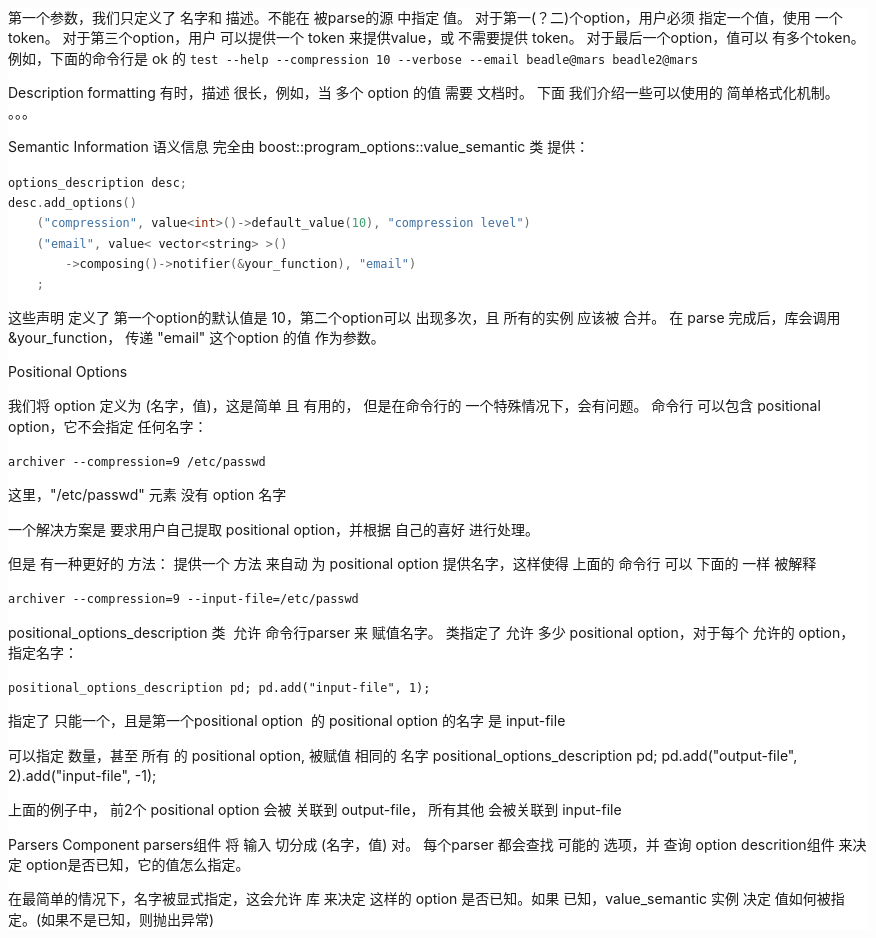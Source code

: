 第一个参数，我们只定义了  名字和  描述。不能在  被parse的源  中指定  值。
对于第一(？二)个option，用户必须  指定一个值，使用  一个  token。
对于第三个option，用户  可以提供一个  token  来提供value，或  不需要提供  token。
对于最后一个option，值可以  有多个token。  例如，下面的命令行是  ok  的
`test --help --compression 10 --verbose --email beadle@mars beadle2@mars`

Description formatting
有时，描述  很长，例如，当  多个  option  的值  需要  文档时。
下面  我们介绍一些可以使用的  简单格式化机制。
。。。

Semantic Information
语义信息  完全由 boost::program_options::value_semantic  类  提供：
```C++
options_description desc;
desc.add_options()
    ("compression", value<int>()->default_value(10), "compression level")
    ("email", value< vector<string> >()
        ->composing()->notifier(&your_function), "email")
    ;
```
这些声明  定义了  第一个option的默认值是  10，第二个option可以  出现多次，且  所有的实例  应该被  合并。  在  parse  完成后，库会调用  &your_function，  传递  "email"  这个option  的值  作为参数。

Positional Options

我们将  option  定义为  (名字，值)，这是简单  且  有用的，  但是在命令行的  一个特殊情况下，会有问题。  命令行  可以包含  positional option，它不会指定  任何名字：

`archiver --compression=9 /etc/passwd`

这里，"/etc/passwd"  元素  没有  option  名字

一个解决方案是  要求用户自己提取  positional option，并根据  自己的喜好  进行处理。

但是  有一种更好的  方法：  提供一个  方法  来自动  为  positional option  提供名字，这样使得  上面的  命令行  可以  下面的  一样  被解释

`archiver --compression=9 --input-file=/etc/passwd`

positional_options_description 类   允许  命令行parser  来  赋值名字。  类指定了  允许  多少  positional option，对于每个  允许的  option，指定名字：

`positional_options_description pd; pd.add("input-file", 1);`

指定了  只能一个，且是第一个positional option   的  positional option  的名字  是  input-file

可以指定  数量，甚至  所有  的  positional option,  被赋值  相同的  名字
positional_options_description pd;
pd.add("output-file", 2).add("input-file", -1);

上面的例子中，  前2个  positional option  会被  关联到  output-file，  所有其他  会被关联到  input-file

Parsers Component
parsers组件  将  输入  切分成  (名字，值)  对。
每个parser  都会查找  可能的  选项，并  查询  option descrition组件  来决定  option是否已知，它的值怎么指定。

在最简单的情况下，名字被显式指定，这会允许  库  来决定  这样的  option  是否已知。如果  已知，value_semantic  实例  决定  值如何被指定。(如果不是已知，则抛出异常)
